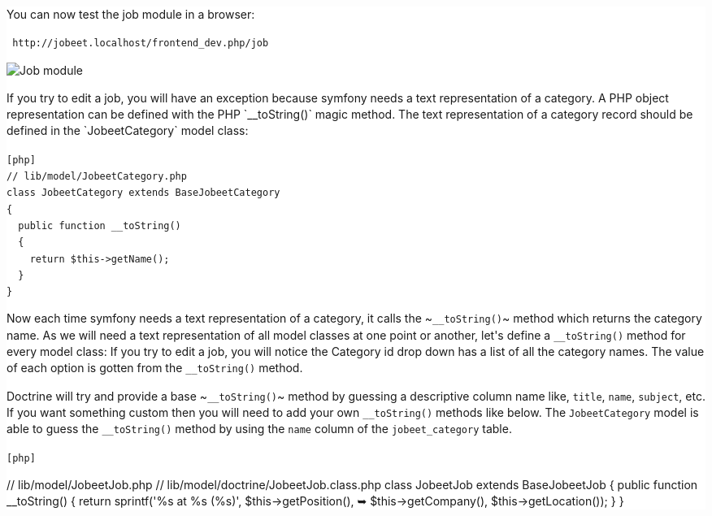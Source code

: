 You can now test the job module in a browser:

     http://jobeet.localhost/frontend_dev.php/job

![Job module](http://www.symfony-project.org/images/jobeet/1_3/03/job.png)

<propel>
If you try to edit a job, you will have an exception because symfony needs a
text representation of a category. A PHP object representation can be defined
with the PHP `__toString()` magic method. The text representation of a category
record should be defined in the `JobeetCategory` model class:

    [php]
    // lib/model/JobeetCategory.php
    class JobeetCategory extends BaseJobeetCategory
    {
      public function __toString()
      {
        return $this->getName();
      }
    }

Now each time symfony needs a text representation of a category, it calls the
~`__toString()`~ method which returns the category name. As we will need a text
representation of all model classes at one point or another, let's define
a `__toString()` method for every model class:
</propel>
<doctrine>
If you try to edit a job, you will notice the Category id drop down has a list 
of all the category names. The value of each option is gotten from the `__toString()` method.

Doctrine will try and provide a base ~`__toString()`~ method by guessing a 
descriptive column name like, `title`, `name`, `subject`, etc. If you want 
something custom then you will need to add your own `__toString()` methods like below. 
The `JobeetCategory` model is able to guess the `__toString()` method by using the `name` 
column of the `jobeet_category` table.
</doctrine>

    [php]
<propel>
    // lib/model/JobeetJob.php
</propel>
<doctrine>
    // lib/model/doctrine/JobeetJob.class.php
</doctrine>
    class JobeetJob extends BaseJobeetJob
    {
      public function __toString()
      {
        return sprintf('%s at %s (%s)', $this->getPosition(),
         ➥ $this->getCompany(), $this->getLocation());
      }
    }
